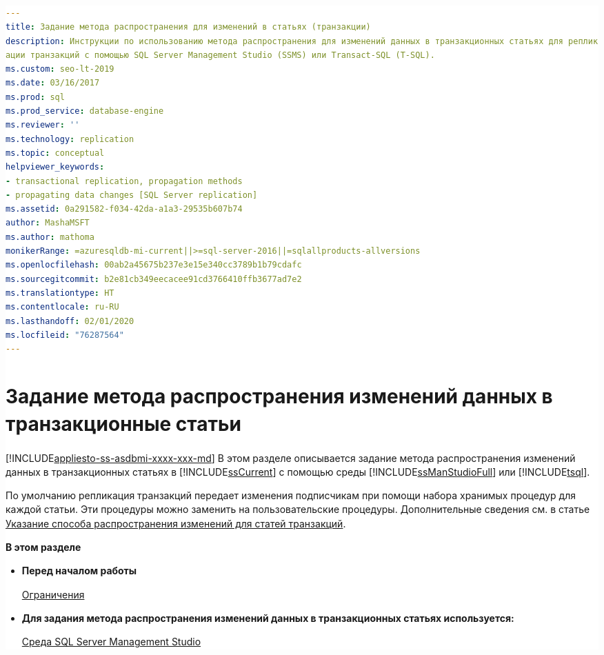 ```yaml
---
title: Задание метода распространения для изменений в статьях (транзакции)
description: Инструкции по использованию метода распространения для изменений данных в транзакционных статьях для репликации транзакций с помощью SQL Server Management Studio (SSMS) или Transact-SQL (T-SQL).
ms.custom: seo-lt-2019
ms.date: 03/16/2017
ms.prod: sql
ms.prod_service: database-engine
ms.reviewer: ''
ms.technology: replication
ms.topic: conceptual
helpviewer_keywords:
- transactional replication, propagation methods
- propagating data changes [SQL Server replication]
ms.assetid: 0a291582-f034-42da-a1a3-29535b607b74
author: MashaMSFT
ms.author: mathoma
monikerRange: =azuresqldb-mi-current||>=sql-server-2016||=sqlallproducts-allversions
ms.openlocfilehash: 00ab2a45675b237e3e15e340cc3789b1b79cdafc
ms.sourcegitcommit: b2e81cb349eecacee91cd3766410ffb3677ad7e2
ms.translationtype: HT
ms.contentlocale: ru-RU
ms.lasthandoff: 02/01/2020
ms.locfileid: "76287564"
---
```

# <a name="set-the-propagation-method-for-data-changes-to-transactional-articles"></a>Задание метода распространения изменений данных в транзакционные статьи
[!INCLUDE[appliesto-ss-asdbmi-xxxx-xxx-md](../../../includes/appliesto-ss-asdbmi-xxxx-xxx-md.md)]
  В этом разделе описывается задание метода распространения изменений данных в транзакционных статьях в [!INCLUDE[ssCurrent](../../../includes/sscurrent-md.md)] с помощью среды [!INCLUDE[ssManStudioFull](../../../includes/ssmanstudiofull-md.md)] или [!INCLUDE[tsql](../../../includes/tsql-md.md)].  
  
 По умолчанию репликация транзакций передает изменения подписчикам при помощи набора хранимых процедур для каждой статьи. Эти процедуры можно заменить на пользовательские процедуры. Дополнительные сведения см. в статье [Указание способа распространения изменений для статей транзакций](../../../relational-databases/replication/transactional/transactional-articles-specify-how-changes-are-propagated.md).  
  
 **В этом разделе**  
  
-   **Перед началом работы**  
  
     [Ограничения](#Restrictions)  
  
-   **Для задания метода распространения изменений данных в транзакционных статьях используется:**  
  
     [Среда SQL Server Management Studio](#SSMSProcedure)  
  